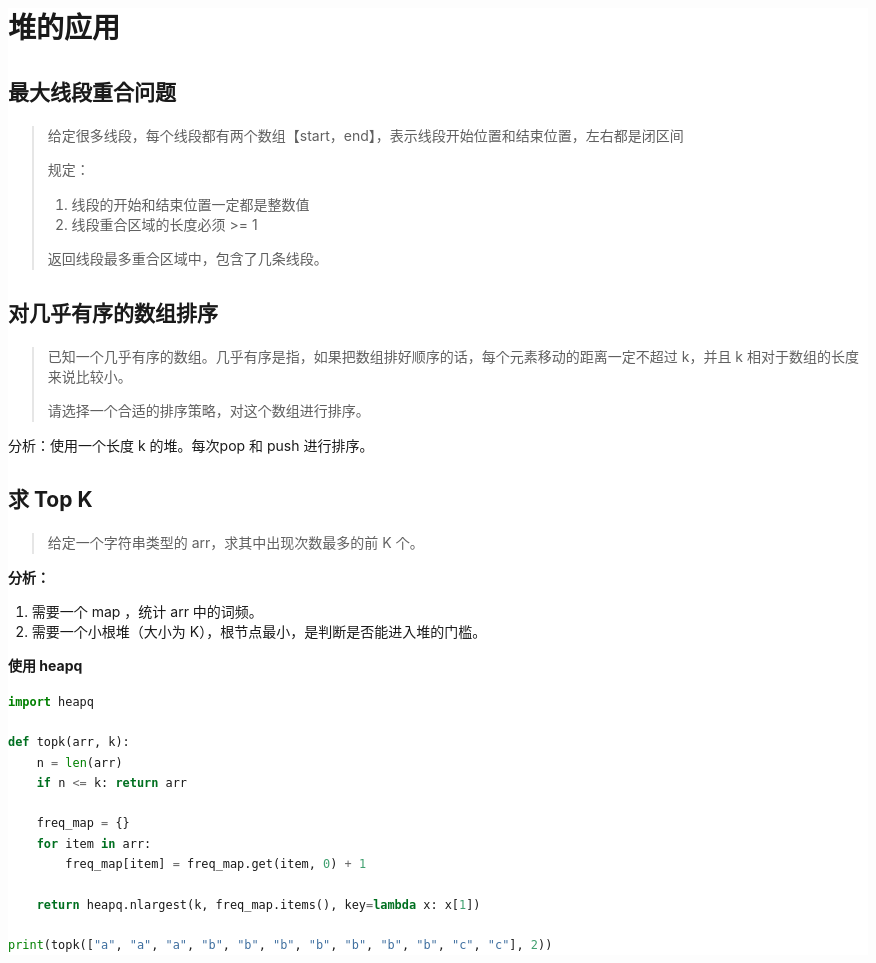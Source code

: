 



# 堆的应用

## 最大线段重合问题

> 给定很多线段，每个线段都有两个数组【start，end】，表示线段开始位置和结束位置，左右都是闭区间
>
> 规定：
>
> 1. 线段的开始和结束位置一定都是整数值
> 2. 线段重合区域的长度必须 >= 1
>
> 返回线段最多重合区域中，包含了几条线段。







## 对几乎有序的数组排序

> 已知一个几乎有序的数组。几乎有序是指，如果把数组排好顺序的话，每个元素移动的距离一定不超过 k，并且 k 相对于数组的长度来说比较小。
>
> 请选择一个合适的排序策略，对这个数组进行排序。



分析：使用一个长度 k 的堆。每次pop 和 push 进行排序。





## 求 Top K

> 给定一个字符串类型的 arr，求其中出现次数最多的前 K 个。



**分析：**

1. 需要一个 map ，统计 arr 中的词频。
2. 需要一个小根堆（大小为 K），根节点最小，是判断是否能进入堆的门槛。



**使用 heapq** 

```python
import heapq

def topk(arr, k):
    n = len(arr)
    if n <= k: return arr

    freq_map = {}
    for item in arr:
        freq_map[item] = freq_map.get(item, 0) + 1

    return heapq.nlargest(k, freq_map.items(), key=lambda x: x[1])

print(topk(["a", "a", "a", "b", "b", "b", "b", "b", "b", "b", "c", "c"], 2))
```
